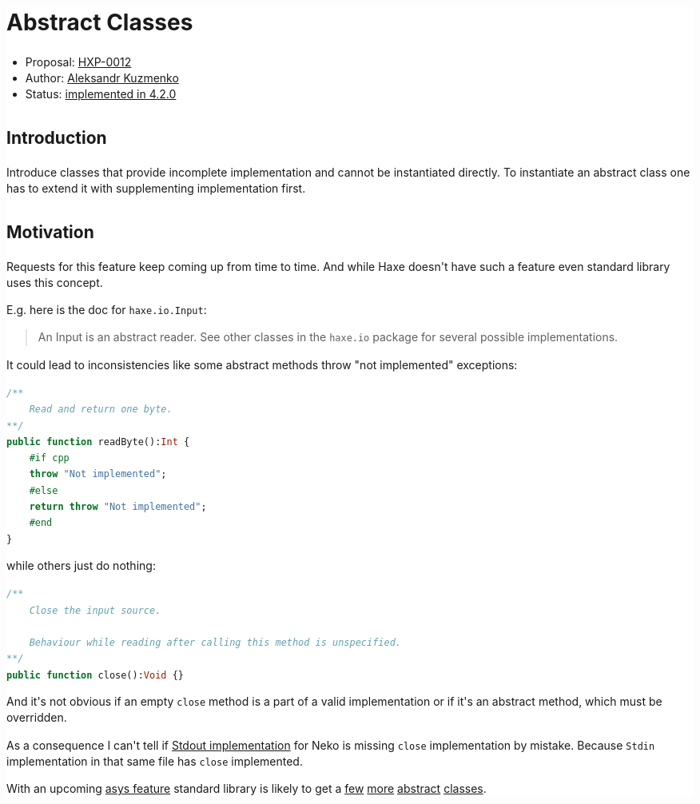 # Abstract Classes

* Proposal: [HXP-0012](0012-abstract-classes.md)
* Author: [Aleksandr Kuzmenko](https://github.com/RealyUniqueName)
* Status: [implemented in 4.2.0](https://github.com/HaxeFoundation/haxe/pull/9716)

## Introduction

Introduce classes that provide incomplete implementation and cannot be instantiated directly.
To instantiate an abstract class one has to extend it with supplementing implementation first.

## Motivation

Requests for this feature keep coming up from time to time.
And while Haxe doesn't have such a feature even standard library uses this concept.

E.g. here is the doc for `haxe.io.Input`:
> An Input is an abstract reader. See other classes in the `haxe.io` package for several possible implementations.

It could lead to inconsistencies like some abstract methods throw "not implemented" exceptions:
```haxe
/**
	Read and return one byte.
**/
public function readByte():Int {
	#if cpp
	throw "Not implemented";
	#else
	return throw "Not implemented";
	#end
}
```
while others just do nothing:
```haxe
/**
	Close the input source.

	Behaviour while reading after calling this method is unspecified.
**/
public function close():Void {}
```
And it's not obvious if an empty `close` method is a part of a valid implementation or if it's an abstract method, which must be overridden.

As a consequence I can't tell if [Stdout implementation](https://github.com/HaxeFoundation/haxe/blob/b832af9/std/neko/_std/sys/io/Process.hx#L56)
for Neko is missing `close` implementation by mistake. Because `Stdin` implementation in that same file has `close` implemented.

With an upcoming [asys feature](https://github.com/HaxeFoundation/haxe/pull/8832) standard library is likely to get a
[few](https://github.com/HaxeFoundation/haxe/blob/b832af9/std/haxe/io/Duplex.hx#L12)
[more](https://github.com/HaxeFoundation/haxe/blob/b832af9/std/haxe/io/Readable.hx#L11)
[abstract](https://github.com/HaxeFoundation/haxe/blob/b832af9/std/haxe/io/Writable.hx#L10)
[classes](https://github.com/HaxeFoundation/haxe/blob/b832af9/std/haxe/io/Transform.hx#L26).
